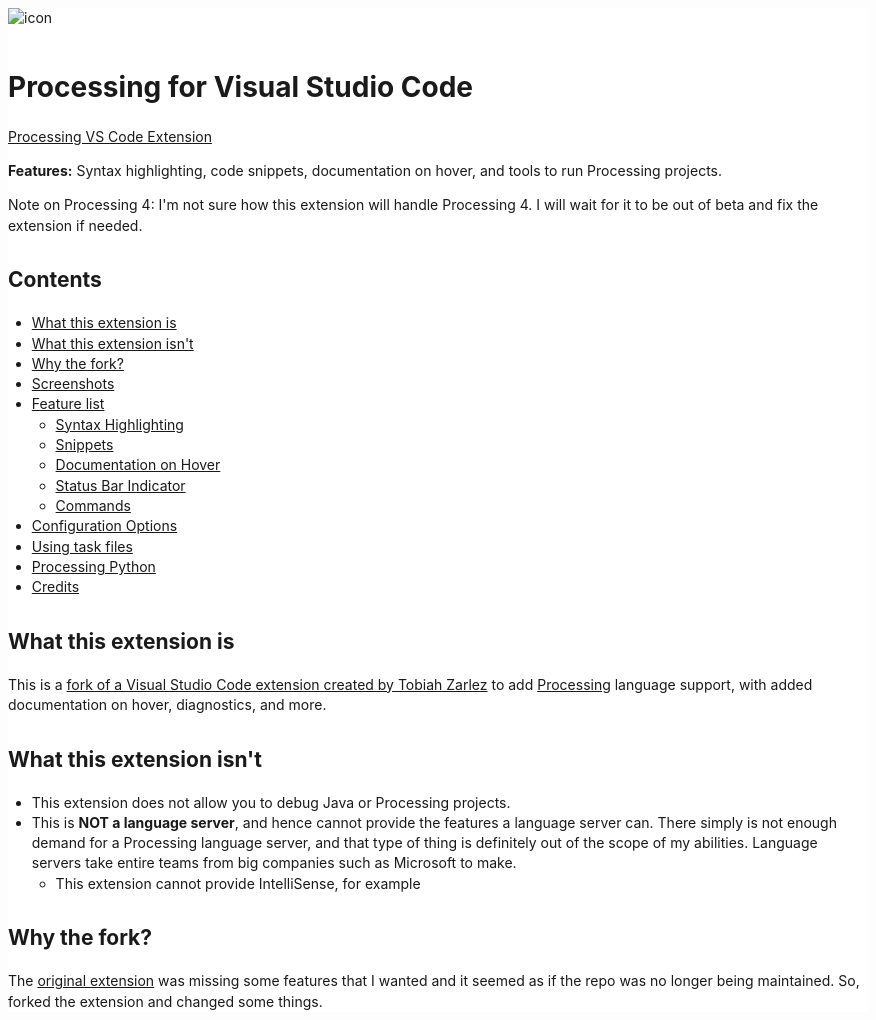 <img width="25%" src="./images/icon.png" alt="icon"/>

# Processing for Visual Studio Code

[Processing VS Code Extension](https://marketplace.visualstudio.com/items?itemName=Luke-zhang-04.processing-vscode)

**Features:** Syntax highlighting, code snippets, documentation on hover, and tools to run Processing projects.

Note on Processing 4: I'm not sure how this extension will handle Processing 4. I will wait for it to be out of beta and fix the extension if needed.

## Contents

-   [What this extension is](#what-this-extension-is)
-   [What this extension isn't](#what-this-extension-isnt)
-   [Why the fork?](#why-the-fork)
-   [Screenshots](#screenshots)
-   [Feature list](#feature-list)
    -   [Syntax Highlighting](#syntax-highlighting)
    -   [Snippets](#snippets)
    -   [Documentation on Hover](#documentation-on-hover)
    -   [Status Bar Indicator](#status-bar-indicator)
    -   [Commands](#commands)
-   [Configuration Options](#configuration-options)
-   [Using task files](#using-task-files)
-   [Processing Python](#processing-python)
-   [Credits](#credits)

## What this extension is

This is a [fork of a Visual Studio Code extension created by Tobiah Zarlez](https://github.com/TobiahZ/processing-vscode) to add [Processing](https://processing.org/) language support, with added documentation on hover, diagnostics, and more.

## What this extension isn't

-   This extension does not allow you to debug Java or Processing projects.
-   This is **NOT a language server**, and hence cannot provide the features a language server can. There simply is not enough demand for a Processing language server, and that type of thing is definitely out of the scope of my abilities. Language servers take entire teams from big companies such as Microsoft to make.
    -   This extension cannot provide IntelliSense, for example

## Why the fork?

The [original extension](https://github.com/TobiahZ/processing-vscode) was missing some features that I wanted and it seemed as if the repo was no longer being maintained. So, forked the extension and changed some things.
